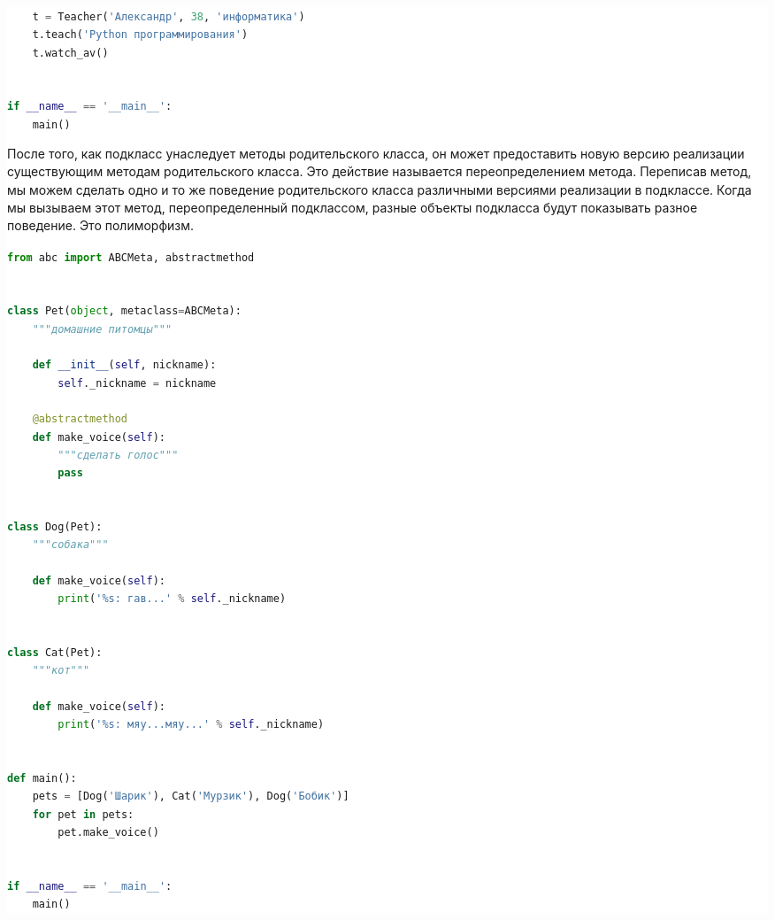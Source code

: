 ```Python
    t = Teacher('Александр', 38, 'информатика')
    t.teach('Python программирования')
    t.watch_av()


if __name__ == '__main__':
    main()
```

После того, как подкласс унаследует методы родительского класса, он может предоставить новую версию реализации 
существующим методам родительского класса. Это действие называется переопределением метода. Переписав метод, мы 
можем сделать одно и то же поведение родительского класса различными версиями реализации в подклассе. Когда мы 
вызываем этот метод, переопределенный подклассом, разные объекты подкласса будут показывать разное поведение. Это 
полиморфизм.
```Python
from abc import ABCMeta, abstractmethod


class Pet(object, metaclass=ABCMeta):
    """домашние питомцы"""

    def __init__(self, nickname):
        self._nickname = nickname

    @abstractmethod
    def make_voice(self):
        """сделать голос"""
        pass


class Dog(Pet):
    """собака"""

    def make_voice(self):
        print('%s: гав...' % self._nickname)


class Cat(Pet):
    """кот"""

    def make_voice(self):
        print('%s: мяу...мяу...' % self._nickname)


def main():
    pets = [Dog('Шарик'), Cat('Мурзик'), Dog('Бобик')]
    for pet in pets:
        pet.make_voice()


if __name__ == '__main__':
    main()
```
